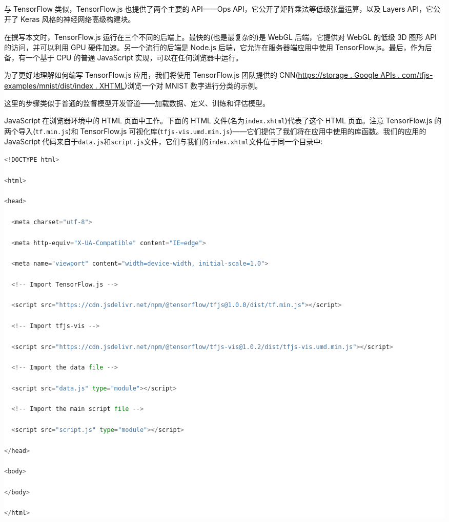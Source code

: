 与 TensorFlow 类似，TensorFlow.js 也提供了两个主要的 API——Ops API，它公开了矩阵乘法等低级张量运算，以及 Layers API，它公开了 Keras 风格的神经网络高级构建块。

在撰写本文时，TensorFlow.js 运行在三个不同的后端上。最快的(也是最复杂的)是 WebGL 后端，它提供对 WebGL 的低级 3D 图形 API 的访问，并可以利用 GPU 硬件加速。另一个流行的后端是 Node.js 后端，它允许在服务器端应用中使用 TensorFlow.js。最后，作为后备，有一个基于 CPU 的普通 JavaScript 实现，可以在任何浏览器中运行。

为了更好地理解如何编写 TensorFlow.js 应用，我们将使用 TensorFlow.js 团队提供的 CNN([https://storage . Google APIs . com/tfjs-examples/mnist/dist/index . XHTML](https://storage.googleapis.com/tfjs-examples/mnist/dist/index.xhtml))浏览一个对 MNIST 数字进行分类的示例。

这里的步骤类似于普通的监督模型开发管道——加载数据、定义、训练和评估模型。

JavaScript 在浏览器环境中的 HTML 页面中工作。下面的 HTML 文件(名为`index.xhtml`)代表了这个 HTML 页面。注意 TensorFlow.js 的两个导入(`tf.min.js`)和 TensorFlow.js 可视化库(`tfjs-vis.umd.min.js`)——它们提供了我们将在应用中使用的库函数。我们的应用的 JavaScript 代码来自于`data.js`和`script.js`文件，它们与我们的`index.xhtml`文件位于同一个目录中:

```py
<!DOCTYPE html>

<html>

<head>

  <meta charset="utf-8">

  <meta http-equiv="X-UA-Compatible" content="IE=edge">

  <meta name="viewport" content="width=device-width, initial-scale=1.0">

  <!-- Import TensorFlow.js -->

  <script src="https://cdn.jsdelivr.net/npm/@tensorflow/tfjs@1.0.0/dist/tf.min.js"></script>

  <!-- Import tfjs-vis -->

  <script src="https://cdn.jsdelivr.net/npm/@tensorflow/tfjs-vis@1.0.2/dist/tfjs-vis.umd.min.js"></script>

  <!-- Import the data file -->

  <script src="data.js" type="module"></script>

  <!-- Import the main script file -->

  <script src="script.js" type="module"></script>

</head>

<body>

</body>

</html> 
```
